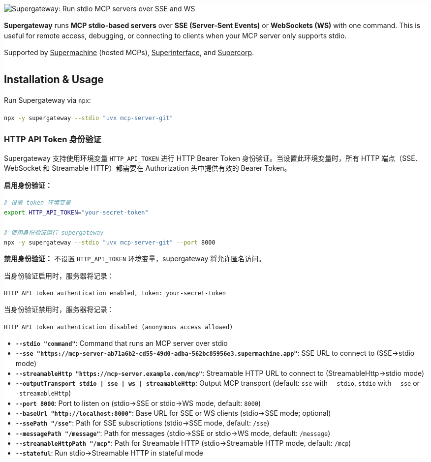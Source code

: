 ![Supergateway: Run stdio MCP servers over SSE and WS](https://raw.githubusercontent.com/supercorp-ai/supergateway/main/supergateway.png)

**Supergateway** runs **MCP stdio-based servers** over **SSE (Server-Sent
Events)** or **WebSockets (WS)** with one command. This is useful for remote
access, debugging, or connecting to clients when your MCP server only supports
stdio.

Supported by [Supermachine](https://supermachine.ai) (hosted MCPs),
[Superinterface](https://superinterface.ai), and
[Supercorp](https://supercorp.ai).

## Installation & Usage

Run Supergateway via `npx`:

```bash
npx -y supergateway --stdio "uvx mcp-server-git"
```

### HTTP API Token 身份验证

Supergateway 支持使用环境变量 `HTTP_API_TOKEN` 进行 HTTP Bearer Token
身份验证。当设置此环境变量时，所有 HTTP 端点（SSE、WebSocket 和 Streamable
HTTP）都需要在 Authorization 头中提供有效的 Bearer Token。

**启用身份验证：**

```bash
# 设置 token 环境变量
export HTTP_API_TOKEN="your-secret-token"

# 使用身份验证运行 supergateway
npx -y supergateway --stdio "uvx mcp-server-git" --port 8000
```

**禁用身份验证：** 不设置 `HTTP_API_TOKEN` 环境变量，supergateway
将允许匿名访问。

当身份验证启用时，服务器将记录：

```
HTTP API token authentication enabled, token: your-secret-token
```

当身份验证禁用时，服务器将记录：

```
HTTP API token authentication disabled (anonymous access allowed)
```

- **`--stdio "command"`**: Command that runs an MCP server over stdio
- **`--sse "https://mcp-server-ab71a6b2-cd55-49d0-adba-562bc85956e3.supermachine.app"`**:
  SSE URL to connect to (SSE→stdio mode)
- **`--streamableHttp "https://mcp-server.example.com/mcp"`**: Streamable HTTP
  URL to connect to (StreamableHttp→stdio mode)
- **`--outputTransport stdio | sse | ws | streamableHttp`**: Output MCP
  transport (default: `sse` with `--stdio`, `stdio` with `--sse` or
  `--streamableHttp`)
- **`--port 8000`**: Port to listen on (stdio→SSE or stdio→WS mode, default:
  `8000`)
- **`--baseUrl "http://localhost:8000"`**: Base URL for SSE or WS clients
  (stdio→SSE mode; optional)
- **`--ssePath "/sse"`**: Path for SSE subscriptions (stdio→SSE mode, default:
  `/sse`)
- **`--messagePath "/message"`**: Path for messages (stdio→SSE or stdio→WS mode,
  default: `/message`)
- **`--streamableHttpPath "/mcp"`**: Path for Streamable HTTP (stdio→Streamable
  HTTP mode, default: `/mcp`)
- **`--stateful`**: Run stdio→Streamable HTTP in stateful mode